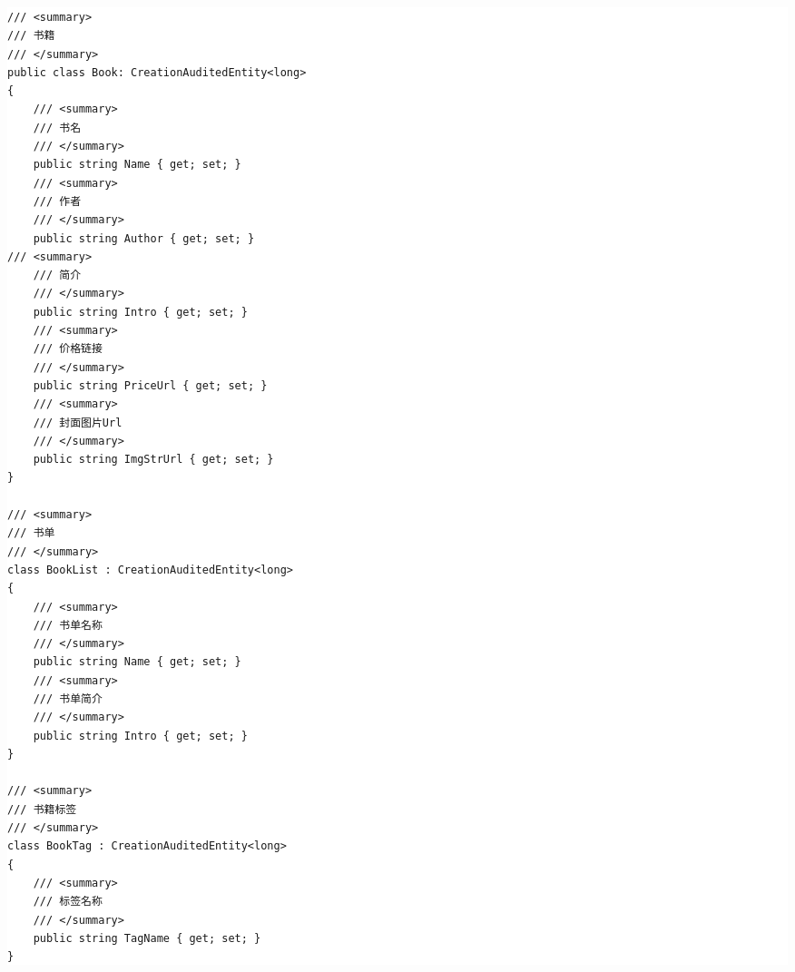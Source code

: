 	/// <summary>
    /// 书籍
    /// </summary>
    public class Book: CreationAuditedEntity<long>
    {
        /// <summary>
        /// 书名
        /// </summary>
        public string Name { get; set; }
        /// <summary>
        /// 作者
        /// </summary>
        public string Author { get; set; }
	/// <summary>
        /// 简介
        /// </summary>
        public string Intro { get; set; }
        /// <summary>
        /// 价格链接
        /// </summary>
        public string PriceUrl { get; set; }
        /// <summary>
        /// 封面图片Url
        /// </summary>
        public string ImgStrUrl { get; set; }
    }

    /// <summary>
    /// 书单
    /// </summary>
    class BookList : CreationAuditedEntity<long>
    {
        /// <summary>
        /// 书单名称
        /// </summary>
        public string Name { get; set; }
        /// <summary>
        /// 书单简介
        /// </summary>
        public string Intro { get; set; }
    }

    /// <summary>
    /// 书籍标签
    /// </summary>
    class BookTag : CreationAuditedEntity<long>
    {
        /// <summary>
        /// 标签名称
        /// </summary>
        public string TagName { get; set; }
    }
